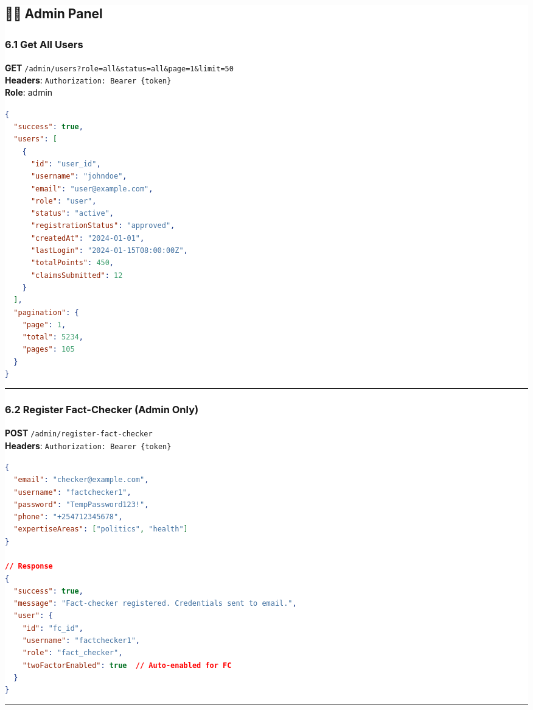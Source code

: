 
## 👨‍💼 Admin Panel

### 6.1 Get All Users
**GET** `/admin/users?role=all&status=all&page=1&limit=50`  
**Headers**: `Authorization: Bearer {token}`  
**Role**: admin

```json
{
  "success": true,
  "users": [
    {
      "id": "user_id",
      "username": "johndoe",
      "email": "user@example.com",
      "role": "user",
      "status": "active",
      "registrationStatus": "approved",
      "createdAt": "2024-01-01",
      "lastLogin": "2024-01-15T08:00:00Z",
      "totalPoints": 450,
      "claimsSubmitted": 12
    }
  ],
  "pagination": {
    "page": 1,
    "total": 5234,
    "pages": 105
  }
}
```

---

### 6.2 Register Fact-Checker (Admin Only)
**POST** `/admin/register-fact-checker`  
**Headers**: `Authorization: Bearer {token}`

```json
{
  "email": "checker@example.com",
  "username": "factchecker1",
  "password": "TempPassword123!",
  "phone": "+254712345678",
  "expertiseAreas": ["politics", "health"]
}

// Response
{
  "success": true,
  "message": "Fact-checker registered. Credentials sent to email.",
  "user": {
    "id": "fc_id",
    "username": "factchecker1",
    "role": "fact_checker",
    "twoFactorEnabled": true  // Auto-enabled for FC
  }
}
```

---